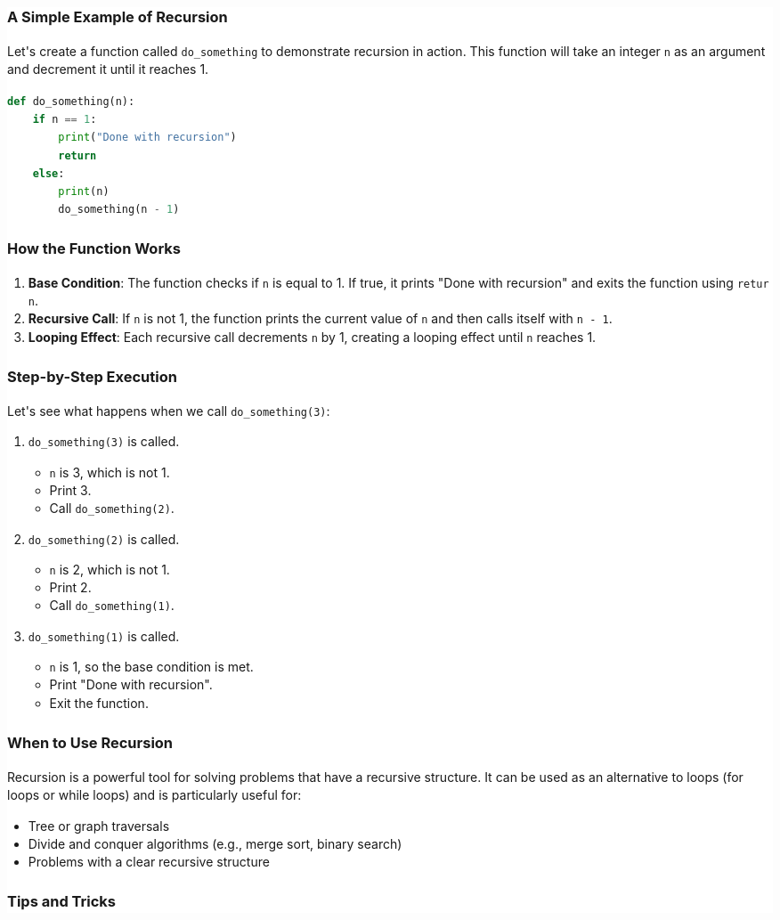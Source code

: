 ### A Simple Example of Recursion

Let's create a function called `do_something` to demonstrate recursion in action. This function will take an integer `n` as an argument and decrement it until it reaches 1.

```python
def do_something(n):
    if n == 1:
        print("Done with recursion")
        return
    else:
        print(n)
        do_something(n - 1)
```

### How the Function Works

1. **Base Condition**: The function checks if `n` is equal to 1. If true, it prints "Done with recursion" and exits the function using `return`.
2. **Recursive Call**: If `n` is not 1, the function prints the current value of `n` and then calls itself with `n - 1`.
3. **Looping Effect**: Each recursive call decrements `n` by 1, creating a looping effect until `n` reaches 1.

### Step-by-Step Execution

Let's see what happens when we call `do_something(3)`:

1. `do_something(3)` is called.
   - `n` is 3, which is not 1.
   - Print 3.
   - Call `do_something(2)`.

2. `do_something(2)` is called.
   - `n` is 2, which is not 1.
   - Print 2.
   - Call `do_something(1)`.

3. `do_something(1)` is called.
   - `n` is 1, so the base condition is met.
   - Print "Done with recursion".
   - Exit the function.

### When to Use Recursion

Recursion is a powerful tool for solving problems that have a recursive structure. It can be used as an alternative to loops (for loops or while loops) and is particularly useful for:

- Tree or graph traversals
- Divide and conquer algorithms (e.g., merge sort, binary search)
- Problems with a clear recursive structure

### Tips and Tricks
